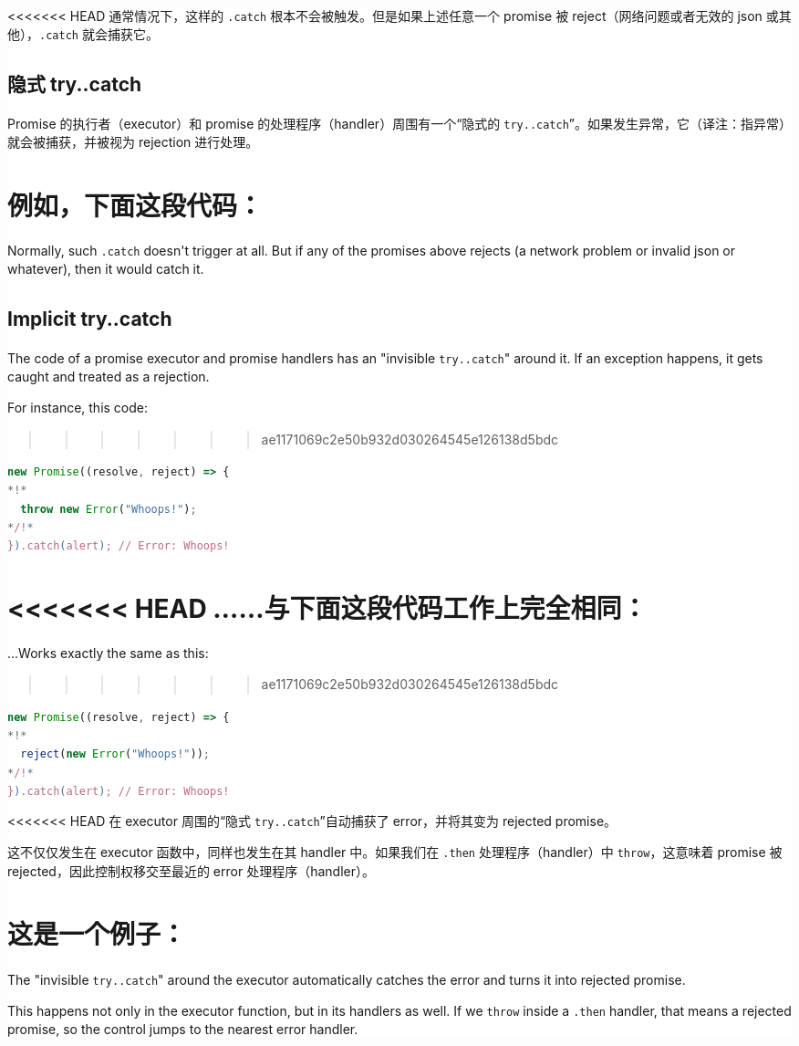<<<<<<< HEAD
通常情况下，这样的 `.catch` 根本不会被触发。但是如果上述任意一个 promise 被 reject（网络问题或者无效的 json 或其他），`.catch` 就会捕获它。

## 隐式 try..catch

Promise 的执行者（executor）和 promise 的处理程序（handler）周围有一个“隐式的 `try..catch`”。如果发生异常，它（译注：指异常）就会被捕获，并被视为 rejection 进行处理。

例如，下面这段代码：
=======
Normally, such `.catch` doesn't trigger at all. But if any of the promises above rejects (a network problem or invalid json or whatever), then it would catch it.

## Implicit try..catch

The code of a promise executor and promise handlers has an "invisible `try..catch`" around it. If an exception happens, it gets caught and treated as a rejection.

For instance, this code:
>>>>>>> ae1171069c2e50b932d030264545e126138d5bdc

```js run
new Promise((resolve, reject) => {
*!*
  throw new Error("Whoops!");
*/!*
}).catch(alert); // Error: Whoops!
```

<<<<<<< HEAD
……与下面这段代码工作上完全相同：
=======
...Works exactly the same as this:
>>>>>>> ae1171069c2e50b932d030264545e126138d5bdc

```js run
new Promise((resolve, reject) => {
*!*
  reject(new Error("Whoops!"));
*/!*
}).catch(alert); // Error: Whoops!
```

<<<<<<< HEAD
在 executor 周围的“隐式 `try..catch`”自动捕获了 error，并将其变为 rejected promise。

这不仅仅发生在 executor 函数中，同样也发生在其 handler 中。如果我们在 `.then` 处理程序（handler）中 `throw`，这意味着 promise 被 rejected，因此控制权移交至最近的 error 处理程序（handler）。

这是一个例子：
=======
The "invisible `try..catch`" around the executor automatically catches the error and turns it into rejected promise.

This happens not only in the executor function, but in its handlers as well. If we `throw` inside a `.then` handler, that means a rejected promise, so the control jumps to the nearest error handler.
